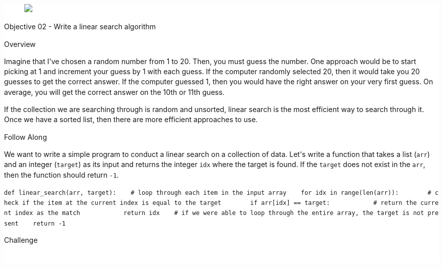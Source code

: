 <figure><img src="https://gblobscdn.gitbook.com/assets%2F-Mij72ebV4OjqJvBacMy%2Fsync%2F24ac184b16b63195b5c5435103114ae3205a7ca7.png?alt=media" class="image-52799b3c" /></figure>

<span class="text-4505230f--HeadingH700-04e1a2a3--textContentFamily-49a318e1"><span data-key="06b6dee22087416c87be91e6353e12d0"><span data-offset-key="06b6dee22087416c87be91e6353e12d0:0">Objective 02 - Write a linear search algorithm</span></span></span>

<span class="text-4505230f--HeadingH600-23f228db--textContentFamily-49a318e1"><span data-key="4afb5eb69d8d4112aa72f0ad1b9d623c"><span data-offset-key="4afb5eb69d8d4112aa72f0ad1b9d623c:0">Overview</span></span></span>

<span class="text-4505230f--TextH400-3033861f--textContentFamily-49a318e1"><span data-key="f8b6675f6dbd46bfa74814717fa7bc3e"><span data-offset-key="f8b6675f6dbd46bfa74814717fa7bc3e:0">Imagine that I've chosen a random number from 1 to 20. Then, you must guess the number. One approach would be to start picking at 1 and increment your guess by 1 with each guess. If the computer randomly selected 20, then it would take you 20 guesses to get the correct answer. If the computer guessed 1, then you would have the right answer on your very first guess. On average, you will get the correct answer on the 10th or 11th guess.</span></span></span>

<span class="text-4505230f--TextH400-3033861f--textContentFamily-49a318e1"><span data-key="3187a6c26517472d99b9694dc681ca8e"><span data-offset-key="3187a6c26517472d99b9694dc681ca8e:0">If the collection we are searching through is random and unsorted, linear search is the most efficient way to search through it. Once we have a sorted list, then there are more efficient approaches to use.</span></span></span>

<span class="text-4505230f--HeadingH600-23f228db--textContentFamily-49a318e1"><span data-key="50dc71875d4e4c6198e7b960fcea3cc0"><span data-offset-key="50dc71875d4e4c6198e7b960fcea3cc0:0">Follow Along</span></span></span>

<span class="text-4505230f--TextH400-3033861f--textContentFamily-49a318e1"><span data-key="0081301503d94e5ea967538f59b304d1"><span data-offset-key="0081301503d94e5ea967538f59b304d1:0">We want to write a simple program to conduct a linear search on a collection of data. Let's write a function that takes a list (</span><span data-offset-key="0081301503d94e5ea967538f59b304d1:1">`arr`</span><span data-offset-key="0081301503d94e5ea967538f59b304d1:2">) and an integer (</span><span data-offset-key="0081301503d94e5ea967538f59b304d1:3">`target`</span><span data-offset-key="0081301503d94e5ea967538f59b304d1:4">) as its input and returns the integer </span><span data-offset-key="0081301503d94e5ea967538f59b304d1:5">`idx`</span><span data-offset-key="0081301503d94e5ea967538f59b304d1:6"> where the target is found. If the </span><span data-offset-key="0081301503d94e5ea967538f59b304d1:7">`target`</span><span data-offset-key="0081301503d94e5ea967538f59b304d1:8"> does not exist in the </span><span data-offset-key="0081301503d94e5ea967538f59b304d1:9">`arr`</span><span data-offset-key="0081301503d94e5ea967538f59b304d1:10">, then the function should return </span><span data-offset-key="0081301503d94e5ea967538f59b304d1:11">`-1`</span><span data-offset-key="0081301503d94e5ea967538f59b304d1:12">.</span></span></span>

    def linear_search(arr, target):    # loop through each item in the input array    for idx in range(len(arr)):        # check if the item at the current index is equal to the target        if arr[idx] == target:            # return the current index as the match            return idx    # if we were able to loop through the entire array, the target is not present    return -1

<span class="text-4505230f--HeadingH600-23f228db--textContentFamily-49a318e1"><span data-key="97758cf1e39b4f71b275c1aea1cc4544"><span data-offset-key="97758cf1e39b4f71b275c1aea1cc4544:0">Challenge</span></span></span>

<span class="text-4505230f--TextH400-3033861f--textContentFamily-49a318e1"><span data-key="4b4b561d091f48dbb1c0891dfa75bc2b"><span data-offset-key="4b4b561d091f48dbb1c0891dfa75bc2b:0"><span data-slate-zero-width="n">​</span></span></span></span>
